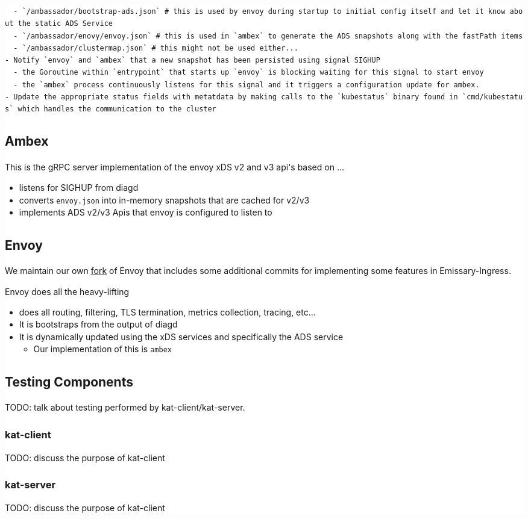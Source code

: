       - `/ambassador/bootstrap-ads.json` # this is used by envoy during startup to initial config itself and let it know about the static ADS Service
      - `/ambassador/enovy/envoy.json` # this is used in `ambex` to generate the ADS snapshots along with the fastPath items
      - `/ambassador/clustermap.json` # this might not be used either...
    - Notify `envoy` and `ambex` that a new snapshot has been persisted using signal SIGHUP
      - the Goroutine within `entrypoint` that starts up `envoy` is blocking waiting for this signal to start envoy
      - the `ambex` process continuously listens for this signal and it triggers a configuration update for ambex.
    - Update the appropriate status fields with metatdata by making calls to the `kubestatus` binary found in `cmd/kubestatus` which handles the communication to the cluster

## Ambex

This is the gRPC server implementation of the envoy xDS v2 and v3 api's based on ...

- listens for SIGHUP from diagd
- converts `envoy.json` into in-memory snapshots that are cached for v2/v3
- implements ADS v2/v3 Apis that envoy is configured to listen to

## Envoy

We maintain our own [fork](https://github.com/datawire/envoy) of Envoy that includes some additional commits for implementing some features in Emissary-Ingress.

Envoy does all the heavy-lifting
- does all routing, filtering, TLS termination, metrics collection, tracing, etc...
- It is bootstraps from the output of diagd
- It is dynamically updated using the xDS services and specifically the ADS service
  - Our implementation of this is `ambex`

## Testing Components

TODO: talk about testing performed by kat-client/kat-server.

### kat-client

TODO: discuss the purpose of kat-client

### kat-server

TODO: discuss the purpose of kat-client
